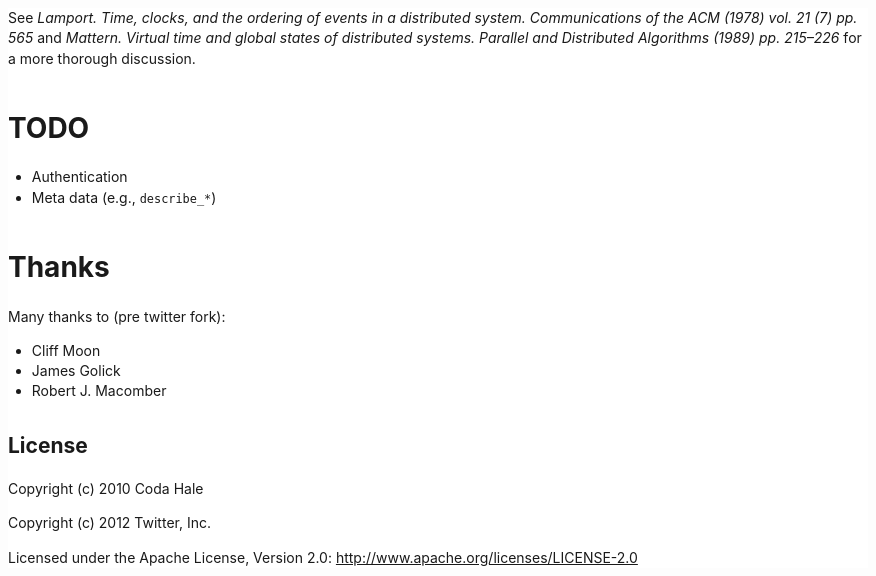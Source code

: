 See *Lamport. Time, clocks, and the ordering of events in a distributed system. Communications of
the ACM (1978) vol. 21 (7) pp. 565* and *Mattern. Virtual time and global states of distributed
systems. Parallel and Distributed Algorithms (1989) pp. 215–226* for a more thorough discussion.



TODO
==========================

* Authentication
* Meta data (e.g., `describe_*`)

Thanks
======

Many thanks to (pre twitter fork):

* Cliff Moon
* James Golick
* Robert J. Macomber

License
-------

Copyright (c) 2010 Coda Hale

Copyright (c) 2012 Twitter, Inc.

Licensed under the Apache License, Version 2.0: http://www.apache.org/licenses/LICENSE-2.0
